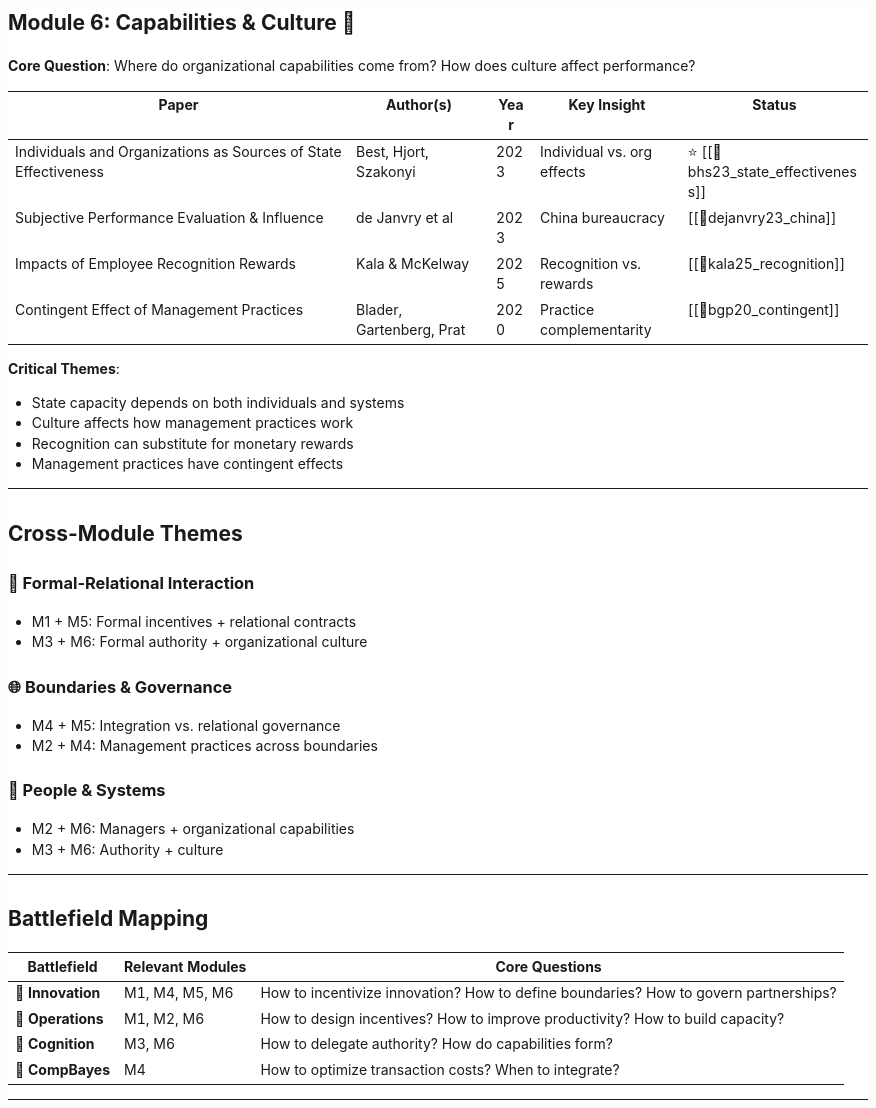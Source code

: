 
## Module 6: Capabilities & Culture 👾

**Core Question**: Where do organizational capabilities come from? How does culture affect performance?

| **Paper** | **Author(s)** | **Year** | **Key Insight** | **Status** |
|-----------|--------------|----------|-----------------|-----------|
| Individuals and Organizations as Sources of State Effectiveness | Best, Hjort, Szakonyi | 2023 | Individual vs. org effects | ⭐️ [[📜bhs23_state_effectiveness]] |
| Subjective Performance Evaluation & Influence | de Janvry et al | 2023 | China bureaucracy | [[📜dejanvry23_china]] |
| Impacts of Employee Recognition Rewards | Kala & McKelway | 2025 | Recognition vs. rewards | [[📜kala25_recognition]] |
| Contingent Effect of Management Practices | Blader, Gartenberg, Prat | 2020 | Practice complementarity | [[📜bgp20_contingent]] |

**Critical Themes**:
- State capacity depends on both individuals and systems
- Culture affects how management practices work
- Recognition can substitute for monetary rewards
- Management practices have contingent effects

---

## Cross-Module Themes

### 🔄 Formal-Relational Interaction
- M1 + M5: Formal incentives + relational contracts
- M3 + M6: Formal authority + organizational culture

### 🌐 Boundaries & Governance
- M4 + M5: Integration vs. relational governance
- M2 + M4: Management practices across boundaries

### 👥 People & Systems
- M2 + M6: Managers + organizational capabilities
- M3 + M6: Authority + culture

---

## Battlefield Mapping

| **Battlefield** | **Relevant Modules** | **Core Questions** |
|----------------|---------------------|-------------------|
| 🐢 **Innovation** | M1, M4, M5, M6 | How to incentivize innovation? How to define boundaries? How to govern partnerships? |
| 🐙 **Operations** | M1, M2, M6 | How to design incentives? How to improve productivity? How to build capacity? |
| 👾 **Cognition** | M3, M6 | How to delegate authority? How do capabilities form? |
| 🐅 **CompBayes** | M4 | How to optimize transaction costs? When to integrate? |

---